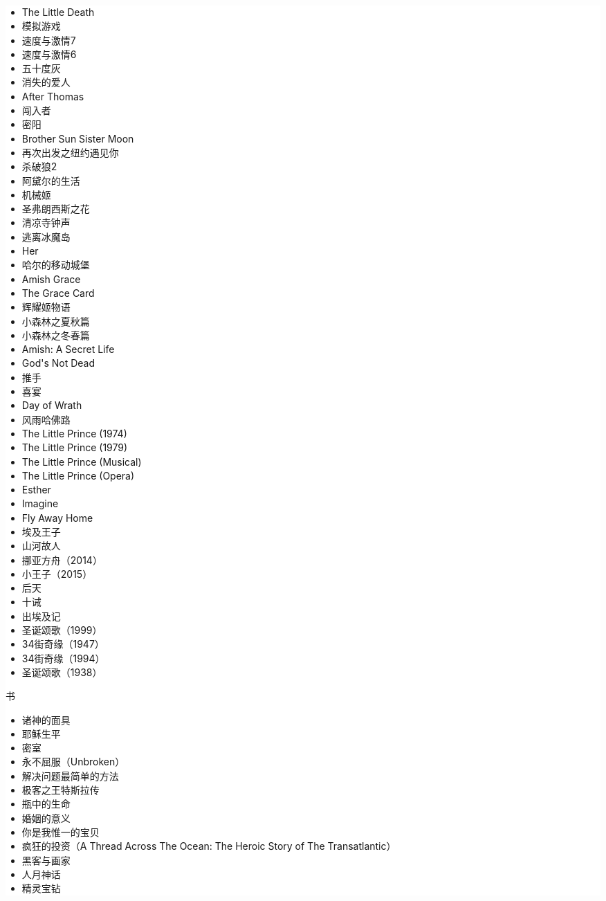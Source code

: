 * The Little Death
* 模拟游戏
* 速度与激情7
* 速度与激情6
* 五十度灰
* 消失的爱人
* After Thomas
* 闯入者
* 密阳
* Brother Sun Sister Moon
* 再次出发之纽约遇见你
* 杀破狼2
* 阿黛尔的生活
* 机械姬
* 圣弗朗西斯之花
* 清凉寺钟声
* 逃离冰魔岛
* Her
* 哈尔的移动城堡
* Amish Grace
* The Grace Card
* 辉耀姬物语
* 小森林之夏秋篇
* 小森林之冬春篇
* Amish: A Secret Life
* God's Not Dead
* 推手
* 喜宴
* Day of Wrath
* 风雨哈佛路
* The Little Prince (1974)
* The Little Prince (1979)
* The Little Prince (Musical)
* The Little Prince (Opera)
* Esther
* Imagine
* Fly Away Home
* 埃及王子
* 山河故人
* 挪亚方舟（2014）
* 小王子（2015）
* 后天
* 十诫
* 出埃及记
* 圣诞颂歌（1999）
* 34街奇缘（1947）
* 34街奇缘（1994）
* 圣诞颂歌（1938）

书

* 诸神的面具
* 耶稣生平
* 密室
* 永不屈服（Unbroken）
* 解决问题最简单的方法
* 极客之王特斯拉传
* 瓶中的生命
* 婚姻的意义
* 你是我惟一的宝贝
* 疯狂的投资（A Thread Across The Ocean: The Heroic Story of The Transatlantic）
* 黑客与画家
* 人月神话
* 精灵宝钻